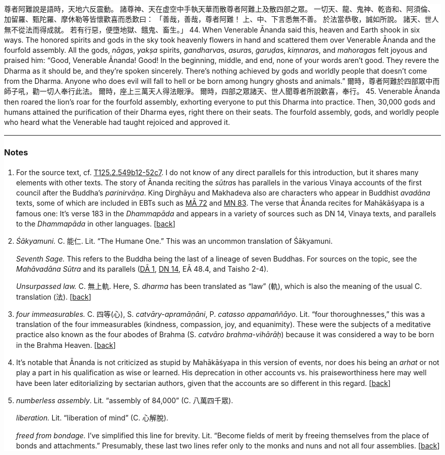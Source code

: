 </tr>
  <tr>
    <td class='ch' title='T125.2.552b26'>尊者阿難說是語時，天地六反震動。 諸尊神、天在虚空中手執天華而散尊者阿難上及散四部之眾。 一切天、龍、鬼神、乾沓和、阿須倫、加留羅、甄陀羅、摩休勒等皆懷歡喜而悉歎曰： 「善哉，善哉，尊者阿難！ 上、中、下言悉無不善。 於法當恭敬，誠如所說。 諸天、世人無不從法而得成就。 若有行惡，便墮地獄、餓鬼、畜生。」</td>
    <td id='p44'>44. When Venerable Ānanda said this, heaven and Earth shook in six ways. The honored spirits and gods in the sky took heavenly flowers in hand and scattered them over Venerable Ānanda and the fourfold assembly. All the gods, <em>nāga</em>s, <em>yakṣa</em> spirits, <em>gandharva</em>s, <em>asura</em>s, <em>garuḍa</em>s, <em>kiṃnara</em>s, and <em>mahoraga</em>s felt joyous and praised him: “Good, Venerable Ānanda! Good! In the beginning, middle, and end, none of your words aren’t good. They revere the Dharma as it should be, and they’re spoken sincerely. There’s nothing achieved by gods and worldly people that doesn’t come from the Dharma. Anyone who does evil will fall to hell or be born among hungry ghosts and animals.”</td>
  </tr>
  <tr>
    <td class='ch' title='T125.2.552c4'>爾時，尊者阿難於四部眾中而師子吼，勸一切人奉行此法。 爾時，座上三萬天人得法眼淨。 爾時，四部之眾諸天、世人聞尊者所說歡喜，奉行。</td>
    <td id='p45'>45. Venerable Ānanda then roared the lion’s roar for the fourfold assembly, exhorting everyone to put this Dharma into practice. Then, 30,000 gods and humans attained the purification of their Dharma eyes, right there on their seats. The fourfold assembly, gods, and worldly people who heard what the Venerable had taught rejoiced and approved it.</td>
  </tr>
</table>

<hr/>

<h3 id="notes">Notes</h3>

<ol class="notes-list">
<li id="n1"><p>For the source text, cf. <a href="https://cbetaonline.dila.edu.tw/zh/T02n0125_p0549b12" target="_blank">T125.2.549b12-52c7</a>. I do not know of any direct parallels for this introduction, but it shares many elements with other texts. The story of Ānanda reciting the <em>sūtra</em>s has parallels in the various Vinaya accounts of the first council after the Buddha’s <em>parinirvāṇa</em>. King Dirghāyu and Makhadeva also are characters who appear in Buddhist <em>avadāna</em> texts, some of which are included in EBTs such as <a href="../madhyama/MA_072.html" target="_blank">MĀ 72</a> and <a href="suttacentral.net/mn83" target="_blank">MN 83</a>. The verse that Ānanda recites for Mahākāśyapa is a famous one: It’s verse 183 in the <cite>Dhammapāda</cite> and appears in a variety of sources such as DN 14, Vinaya texts, and parallels to the <cite>Dhammapāda</cite> in other languages. [<a href="#ref1">back</a>]</p></li>
<li id="n2"><p><em>Śākyamuni.</em> C. <span class="ch">能仁</span>. Lit. “The Humane One.” This was an uncommon translation of Śākyamuni.</p>
<p><em>Seventh Sage.</em> This refers to the Buddha being the last of a lineage of seven Buddhas. For sources on the topic, see the <cite>Mahāvadāna Sūtra</cite> and its parallels (<a href="../../dirgha/DA_1.html" target="_blank">DĀ 1</a>, <a href="https://suttacentral.net/dn14" target="_blank">DN 14</a>, EĀ 48.4, and Taisho 2-4).</p>
<p><em>Unsurpassed law.</em> C. <span class="ch">無上軌</span>. Here, S. <em>dharma</em> has been translated as “law” (<span class="ch">軌</span>), which is also the meaning of the usual C. translation (<span class="ch">法</span>). [<a href="#ref2">back</a>]</p></li> 
<li id="n3"><p><em>four immeasurables.</em> C. <span class="ch">四等</span>(<span class="ch">心</span>), S. <em>catvāry-apramāṇāni</em>, P. <em>catasso appamaññāyo</em>. Lit. “four thoroughnesses,” this was a translation of the four immeasurables (kindness, compassion, joy, and equanimity). These were the subjects of a meditative practice also known as the four abodes of Brahma (S. <em>catvāro brahma-vihārāḥ</em>) because it was considered a way to be born in the Brahma Heaven. [<a href="#ref3">back</a>]</p></li> 
<li id="n4"><p>It’s notable that Ānanda is not criticized as stupid by Mahākāśyapa in this version of events, nor does his being an <em>arhat</em> or not play a part in his qualification as wise or learned. His deprecation in other accounts vs. his praiseworthiness here may well have been later editorializing by sectarian authors, given that the accounts are so different in this regard. [<a href="#ref4">back</a>]</p></li> 
<li id="n5"><p><em>numberless assembly</em>. Lit. “assembly of 84,000” (C. <span class="ch">八萬四千眾</span>).</p>
<p><em>liberation.</em> Lit. “liberation of mind” (C. <span class="ch">心解脫</span>).</p>
<p><em>freed from bondage.</em> I’ve simplified this line for brevity. Lit. “Become fields of merit by freeing themselves from the place of bonds and attachments.” Presumably, these last two lines refer only to the monks and nuns and not all four assemblies. [<a href="#ref5">back</a>]</p></li> 